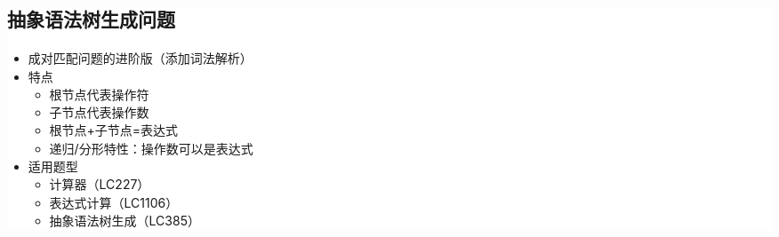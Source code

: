 

## 抽象语法树生成问题

- 成对匹配问题的进阶版（添加词法解析）
- 特点
  - 根节点代表操作符
  - 子节点代表操作数
  - 根节点+子节点=表达式
  - 递归/分形特性：操作数可以是表达式
- 适用题型
  - 计算器（LC227）
  - 表达式计算（LC1106）
  - 抽象语法树生成（LC385）

























